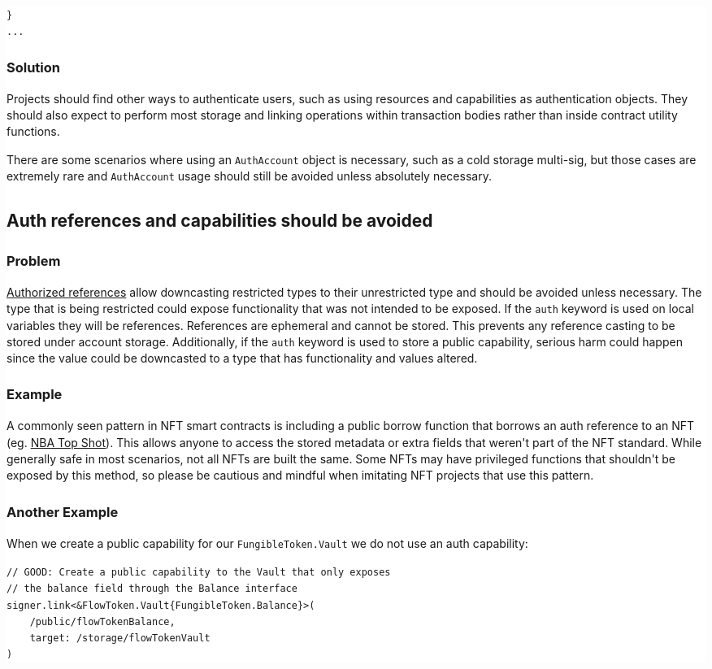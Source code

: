 ```cadence
}
...
```

### Solution

Projects should find other ways to authenticate users, such as using resources and capabilities as authentication objects.
They should also expect to perform most storage and linking operations within transaction bodies
rather than inside contract utility functions.

There are some scenarios where using an `AuthAccount` object is necessary, such as a cold storage multi-sig,
but those cases are extremely rare and `AuthAccount` usage should still be avoided unless absolutely necessary.

## Auth references and capabilities should be avoided

### Problem

[Authorized references](./language/references.md) allow downcasting restricted
types to their unrestricted type and should be avoided unless necessary.
The type that is being restricted could expose functionality that was not intended to be exposed.
If the `auth` keyword is used on local variables they will be references.
References are ephemeral and cannot be stored.
This prevents any reference casting to be stored under account storage.
Additionally, if the `auth` keyword is used to store a public capability, serious harm
could happen since the value could be downcasted to a type
that has functionality and values altered.

### Example

A commonly seen pattern in NFT smart contracts is including a public borrow function
that borrows an auth reference to an NFT (eg. [NBA Top Shot](https://github.com/dapperlabs/nba-smart-contracts/blob/95fe72b7e94f43c9eff28412ce3642b69dcd8cd5/contracts/TopShot.cdc#L889-L906)).
This allows anyone to access the stored metadata or extra fields that weren't part
of the NFT standard. While generally safe in most scenarios, not all NFTs are built the same.
Some NFTs may have privileged functions that shouldn't be exposed by this method,
so please be cautious and mindful when imitating NFT projects that use this pattern.

### Another Example

When we create a public capability for our `FungibleToken.Vault` we do not use an auth capability:

```cadence
// GOOD: Create a public capability to the Vault that only exposes
// the balance field through the Balance interface
signer.link<&FlowToken.Vault{FungibleToken.Balance}>(
    /public/flowTokenBalance,
    target: /storage/flowTokenVault
)
```
